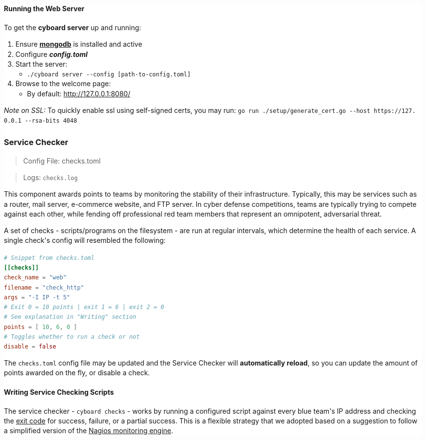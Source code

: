 #### Running the Web Server

To get the **cyboard server** up and running:

1. Ensure [**mongodb**](#mongodb) is installed and active
2. Configure **_config.toml_**
3. Start the server:
    - `./cyboard server --config [path-to-config.toml]`
4. Browse to the welcome page:
    - By default: http://127.0.0.1:8080/

_Note on SSL:_ To quickly enable ssl using self-signed certs, you may run:
    `go run ./setup/generate_cert.go --host https://127.0.0.1 --rsa-bits 4048`



### Service Checker

> Config File: checks.toml

> Logs: `checks.log`

This component awards points to teams by monitoring the stability of their
infrastructure. Typically, this may be services such as a router, mail server,
e-commerce website, and FTP server. In cyber defense competitions, teams are
typically trying to compete against each other, while fending off professional
red team members that represent an omnipotent, adversarial threat.

A set of checks - scripts/programs on the filesystem - are run at regular
intervals, which determine the health of each service. A single check's config
will resembled the following:

``` toml
# Snippet from checks.toml
[[checks]]
check_name = "web"
filename = "check_http"
args = "-I IP -t 5"
# Exit 0 = 10 points | exit 1 = 6 | exit 2 = 0
# See explanation in "Writing" section
points = [ 10, 6, 0 ]
# Toggles whether to run a check or not
disable = false
```

The `checks.toml` config file may be updated and the Service Checker will
**automatically reload**, so you can update the amount of points awarded on
the fly, or disable a check.

#### Writing Service Checking Scripts

The service checker - `cyboard checks` - works by running a configured script
against every blue team's IP address and checking the [exit code][exit-code]
for success, failure, or a partial success. This is a flexible strategy that we
adopted based on a suggestion to follow a simplified version of the
[Nagios monitoring engine][nagios].


[exit-code]: https://en.wikipedia.org/wiki/Exit_status
[dep]: https://golang.github.io/dep/
[golang]: https://golang.org/
[go-install]: https://golang.org/doc/install]
[gopath]: https://golang.org/doc/code.html#GOPATH
[httpstatus]: https://httpstatuses.com/
[mongo-docs]: https://docs.mongodb.com/getting-started/shell/introduction/
[mongo-install]: https://docs.mongodb.com/manual/installation/#mongodb-community-edition
[mongo-uri]: https://docs.mongodb.com/manual/reference/connection-string/
[nagios]: https://www.nagios.org/projects/nagios-core/
[nagios-plugins]: https://github.com/nagios-plugins/nagios-plugins
[travis]: https://travis-ci.org/pereztr5/cyboard
[toml]: https://github.com/toml-lang/toml